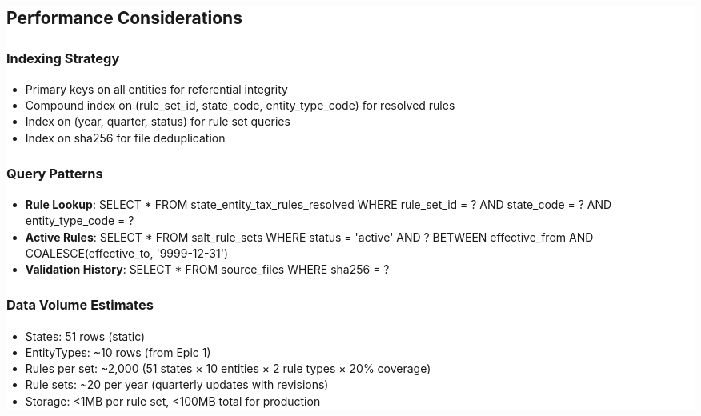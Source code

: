 ## Performance Considerations

### Indexing Strategy
- Primary keys on all entities for referential integrity
- Compound index on (rule_set_id, state_code, entity_type_code) for resolved rules
- Index on (year, quarter, status) for rule set queries
- Index on sha256 for file deduplication

### Query Patterns
- **Rule Lookup**: SELECT * FROM state_entity_tax_rules_resolved WHERE rule_set_id = ? AND state_code = ? AND entity_type_code = ?
- **Active Rules**: SELECT * FROM salt_rule_sets WHERE status = 'active' AND ? BETWEEN effective_from AND COALESCE(effective_to, '9999-12-31')
- **Validation History**: SELECT * FROM source_files WHERE sha256 = ?

### Data Volume Estimates
- States: 51 rows (static)
- EntityTypes: ~10 rows (from Epic 1)
- Rules per set: ~2,000 (51 states × 10 entities × 2 rule types × 20% coverage)
- Rule sets: ~20 per year (quarterly updates with revisions)
- Storage: <1MB per rule set, <100MB total for production
